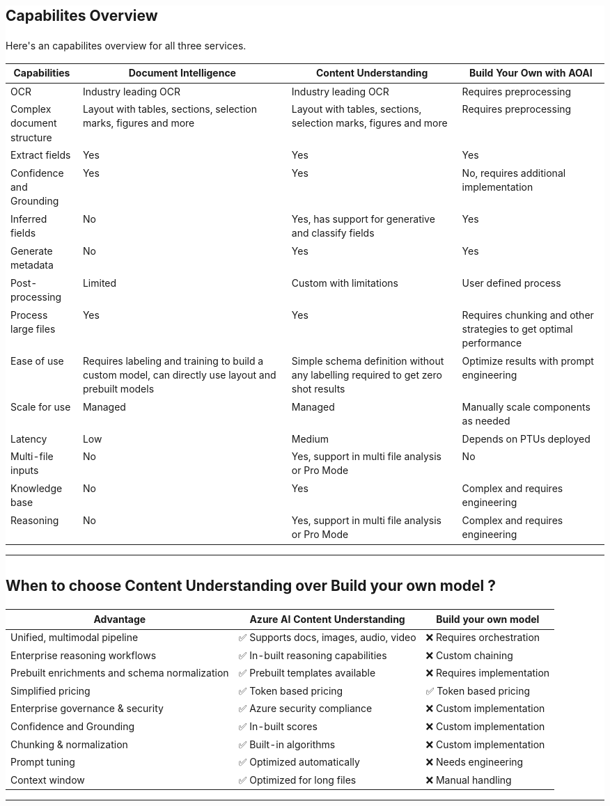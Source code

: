 
## Capabilites Overview
Here's an capabilites overview for all three services. 

| Capabilities             | Document Intelligence                              | Content Understanding                              | Build Your Own with AOAI                          |
|--------------------------|----------------------------------------------------|----------------------------------------------------|---------------------------------------------------|
| OCR                      | Industry leading OCR                               | Industry leading OCR                               | Requires preprocessing                            |
| Complex document structure | Layout with tables, sections, selection marks, figures and more   | Layout with tables, sections, selection marks, figures and more   | Requires preprocessing  |
| Extract fields           | Yes                                                | Yes                                                | Yes                                               |
| Confidence and Grounding | Yes                                                | Yes                                                | No, requires additional implementation            |
| Inferred fields          | No                                                 | Yes, has support for generative and classify fields  | Yes                                               |
| Generate metadata        | No                                                 | Yes                                                | Yes                                               |
| Post-processing          | Limited                                            | Custom with limitations                            | User defined process                                    |
| Process large files      | Yes                                                | Yes                                                | Requires chunking and other strategies to get optimal performance      |
| Ease of use              | Requires labeling and training to build a custom model, can directly use layout and prebuilt models  | Simple schema definition without  any labelling required to get zero shot results          | Optimize results with prompt engineering                     |
| Scale for use            | Managed                                            | Managed                                            | Manually scale components as needed               |
| Latency                  | Low                                                | Medium                                             | Depends on PTUs deployed                          |
| Multi-file inputs        | No                                                 | Yes, support in multi file analysis or Pro Mode    | No                                                |
| Knowledge base           | No                                                 | Yes                                                | Complex and requires engineering                  |
| Reasoning                | No                                                 | Yes, support in multi file analysis or Pro Mode  | Complex and requires engineering                  |

---

## When to choose Content Understanding over Build your own model ?

| Advantage | Azure AI Content Understanding | Build your own model |
|-----------|-------------------------------|------------------|
| Unified, multimodal pipeline | ✅ Supports docs, images, audio, video | ❌ Requires orchestration |
| Enterprise reasoning workflows | ✅ In-built reasoning capabilities | ❌ Custom chaining |
| Prebuilt enrichments and schema normalization | ✅ Prebuilt templates available | ❌ Requires implementation |
| Simplified pricing | ✅ Token based pricing |  ✅ Token based pricing |
| Enterprise governance & security | ✅ Azure security compliance | ❌ Custom implementation |
| Confidence and Grounding | ✅ In-built scores | ❌ Custom implementation |
| Chunking & normalization | ✅ Built-in algorithms | ❌ Custom implementation |
| Prompt tuning | ✅ Optimized automatically | ❌ Needs engineering |
| Context window | ✅ Optimized for long files | ❌ Manual handling |

---